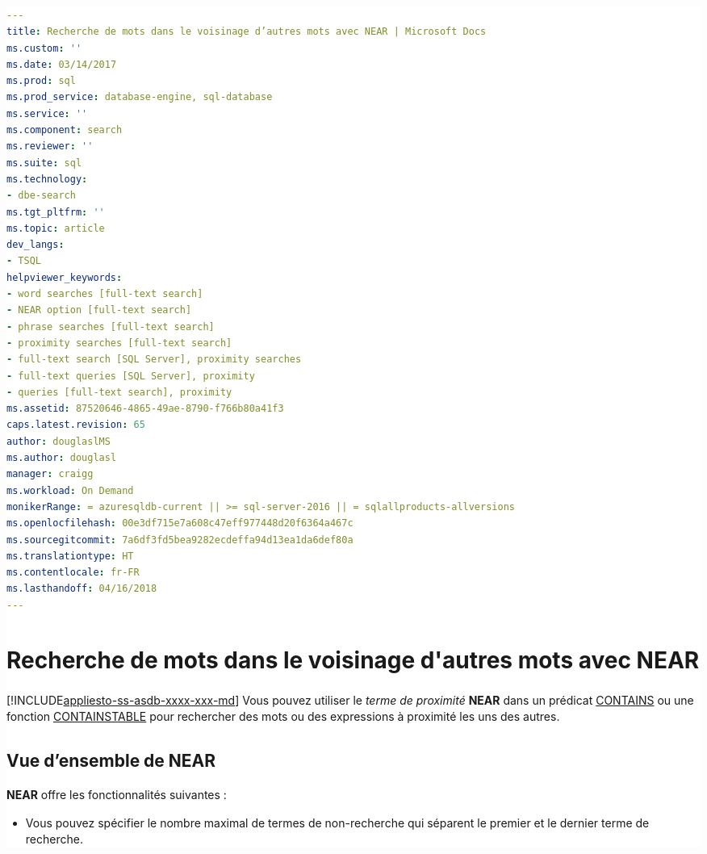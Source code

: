 ```yaml
---
title: Recherche de mots dans le voisinage d’autres mots avec NEAR | Microsoft Docs
ms.custom: ''
ms.date: 03/14/2017
ms.prod: sql
ms.prod_service: database-engine, sql-database
ms.service: ''
ms.component: search
ms.reviewer: ''
ms.suite: sql
ms.technology:
- dbe-search
ms.tgt_pltfrm: ''
ms.topic: article
dev_langs:
- TSQL
helpviewer_keywords:
- word searches [full-text search]
- NEAR option [full-text search]
- phrase searches [full-text search]
- proximity searches [full-text search]
- full-text search [SQL Server], proximity searches
- full-text queries [SQL Server], proximity
- queries [full-text search], proximity
ms.assetid: 87520646-4865-49ae-8790-f766b80a41f3
caps.latest.revision: 65
author: douglaslMS
ms.author: douglasl
manager: craigg
ms.workload: On Demand
monikerRange: = azuresqldb-current || >= sql-server-2016 || = sqlallproducts-allversions
ms.openlocfilehash: 00e3df715e7a608c47eff977448d20f6364a467c
ms.sourcegitcommit: 7a6df3fd5bea9282ecdeffa94d13ea1da6def80a
ms.translationtype: HT
ms.contentlocale: fr-FR
ms.lasthandoff: 04/16/2018
---
```

# <a name="search-for-words-close-to-another-word-with-near"></a>Recherche de mots dans le voisinage d'autres mots avec NEAR
[!INCLUDE[appliesto-ss-asdb-xxxx-xxx-md](../../includes/appliesto-ss-asdb-xxxx-xxx-md.md)]
  Vous pouvez utiliser le *terme de proximité* **NEAR** dans un prédicat [CONTAINS](../../t-sql/queries/contains-transact-sql.md) ou une fonction [CONTAINSTABLE](../../relational-databases/system-functions/containstable-transact-sql.md) pour rechercher des mots ou des expressions à proximité les uns des autres. 
  
##  <a name="Custom_NEAR"></a> Vue d’ensemble de NEAR  
**NEAR** offre les fonctionnalités suivantes :  
-   Vous pouvez spécifier le nombre maximal de termes de non-recherche qui séparent le premier et le dernier terme de recherche.
